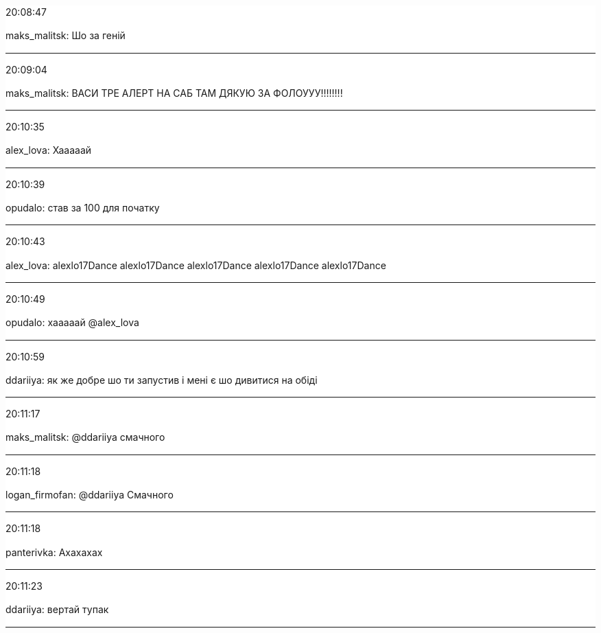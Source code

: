 20:08:47

maks_malitsk: Шо за геній

---

20:09:04

maks_malitsk: ВАСИ ТРЕ АЛЕРТ НА САБ ТАМ ДЯКУЮ ЗА ФОЛОУУУ!!!!!!!!

---

20:10:35

alex_lova: Хааааай

---

20:10:39

opudalo: став за 100 для початку

---

20:10:43

alex_lova: alexlo17Dance alexlo17Dance alexlo17Dance alexlo17Dance alexlo17Dance

---

20:10:49

opudalo: хааааай @alex_lova

---

20:10:59

ddariiya: як же добре шо ти запустив і мені є шо дивитися на обіді

---

20:11:17

maks_malitsk: @ddariiya смачного

---

20:11:18

logan_firmofan: @ddariiya Смачного

---

20:11:18

panterivka: Ахахахах

---

20:11:23

ddariiya: вертай тупак

---